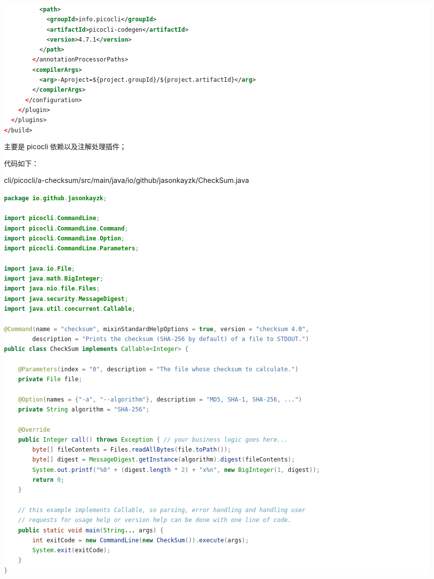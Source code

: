 ```xml
          <path>
            <groupId>info.picocli</groupId>
            <artifactId>picocli-codegen</artifactId>
            <version>4.7.1</version>
          </path>
        </annotationProcessorPaths>
        <compilerArgs>
          <arg>-Aproject=${project.groupId}/${project.artifactId}</arg>
        </compilerArgs>
      </configuration>
    </plugin>
  </plugins>
</build>
```

主要是 picocli 依赖以及注解处理插件；

代码如下：

cli/picocli/a-checksum/src/main/java/io/github/jasonkayzk/CheckSum.java

```java
package io.github.jasonkayzk;

import picocli.CommandLine;
import picocli.CommandLine.Command;
import picocli.CommandLine.Option;
import picocli.CommandLine.Parameters;

import java.io.File;
import java.math.BigInteger;
import java.nio.file.Files;
import java.security.MessageDigest;
import java.util.concurrent.Callable;

@Command(name = "checksum", mixinStandardHelpOptions = true, version = "checksum 4.0",
        description = "Prints the checksum (SHA-256 by default) of a file to STDOUT.")
public class CheckSum implements Callable<Integer> {

    @Parameters(index = "0", description = "The file whose checksum to calculate.")
    private File file;

    @Option(names = {"-a", "--algorithm"}, description = "MD5, SHA-1, SHA-256, ...")
    private String algorithm = "SHA-256";

    @Override
    public Integer call() throws Exception { // your business logic goes here...
        byte[] fileContents = Files.readAllBytes(file.toPath());
        byte[] digest = MessageDigest.getInstance(algorithm).digest(fileContents);
        System.out.printf("%0" + (digest.length * 2) + "x%n", new BigInteger(1, digest));
        return 0;
    }

    // this example implements Callable, so parsing, error handling and handling user
    // requests for usage help or version help can be done with one line of code.
    public static void main(String... args) {
        int exitCode = new CommandLine(new CheckSum()).execute(args);
        System.exit(exitCode);
    }
}
```
